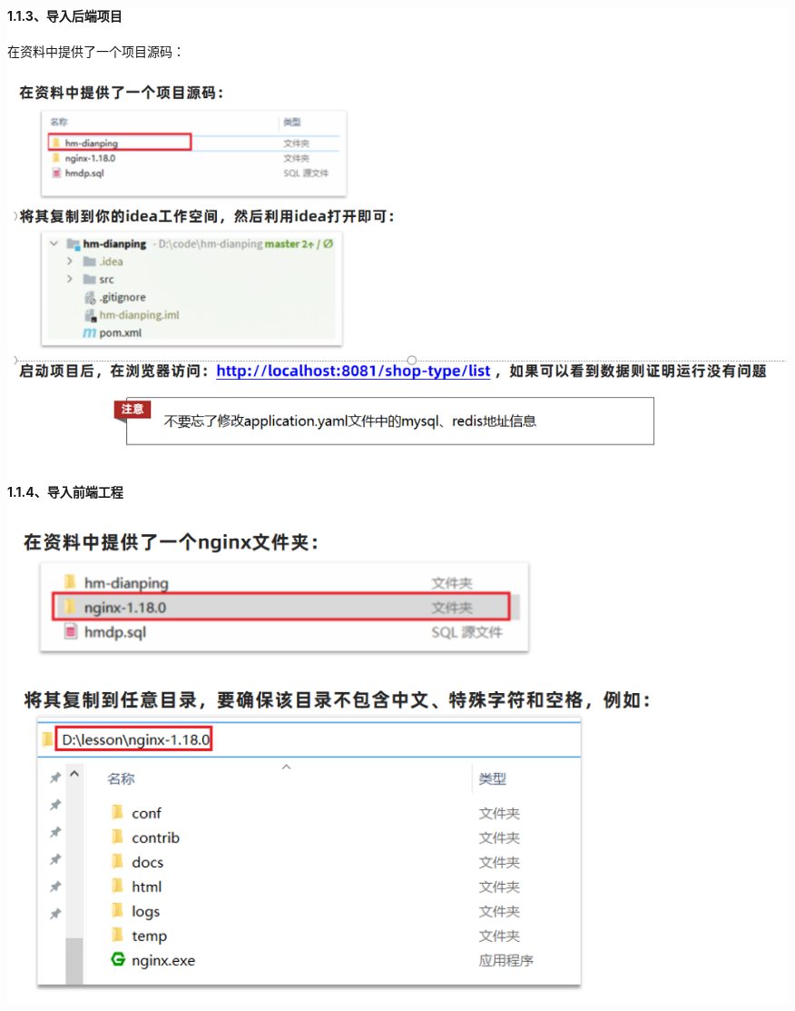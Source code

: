 #### 1.1.3、导入后端项目

在资料中提供了一个项目源码：

![1653060237073](assets/1653060237073.png)

#### 1.1.4、导入前端工程

![1653060337562](assets/1653060337562.png)
